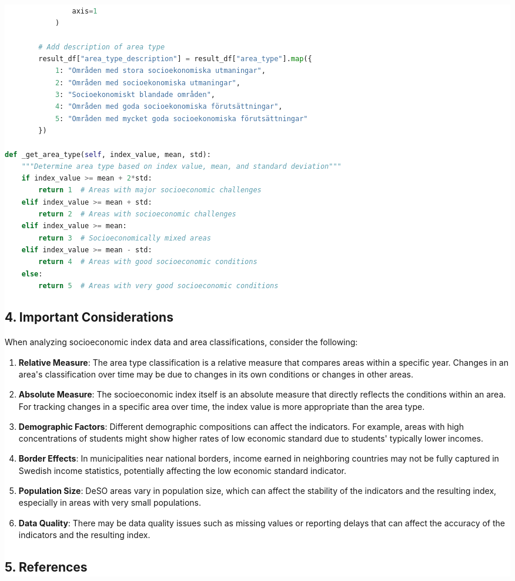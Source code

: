 ```python
                axis=1
            )
        
        # Add description of area type
        result_df["area_type_description"] = result_df["area_type"].map({
            1: "Områden med stora socioekonomiska utmaningar",
            2: "Områden med socioekonomiska utmaningar",
            3: "Socioekonomiskt blandade områden",
            4: "Områden med goda socioekonomiska förutsättningar",
            5: "Områden med mycket goda socioekonomiska förutsättningar"
        })

def _get_area_type(self, index_value, mean, std):
    """Determine area type based on index value, mean, and standard deviation"""
    if index_value >= mean + 2*std:
        return 1  # Areas with major socioeconomic challenges
    elif index_value >= mean + std:
        return 2  # Areas with socioeconomic challenges
    elif index_value >= mean:
        return 3  # Socioeconomically mixed areas
    elif index_value >= mean - std:
        return 4  # Areas with good socioeconomic conditions
    else:
        return 5  # Areas with very good socioeconomic conditions
```

## 4. Important Considerations

When analyzing socioeconomic index data and area classifications, consider the following:

1. **Relative Measure**: The area type classification is a relative measure that compares areas within a specific year. Changes in an area's classification over time may be due to changes in its own conditions or changes in other areas.

2. **Absolute Measure**: The socioeconomic index itself is an absolute measure that directly reflects the conditions within an area. For tracking changes in a specific area over time, the index value is more appropriate than the area type.

3. **Demographic Factors**: Different demographic compositions can affect the indicators. For example, areas with high concentrations of students might show higher rates of low economic standard due to students' typically lower incomes.

4. **Border Effects**: In municipalities near national borders, income earned in neighboring countries may not be fully captured in Swedish income statistics, potentially affecting the low economic standard indicator.

5. **Population Size**: DeSO areas vary in population size, which can affect the stability of the indicators and the resulting index, especially in areas with very small populations.

6. **Data Quality**: There may be data quality issues such as missing values or reporting delays that can affect the accuracy of the indicators and the resulting index.

## 5. References
